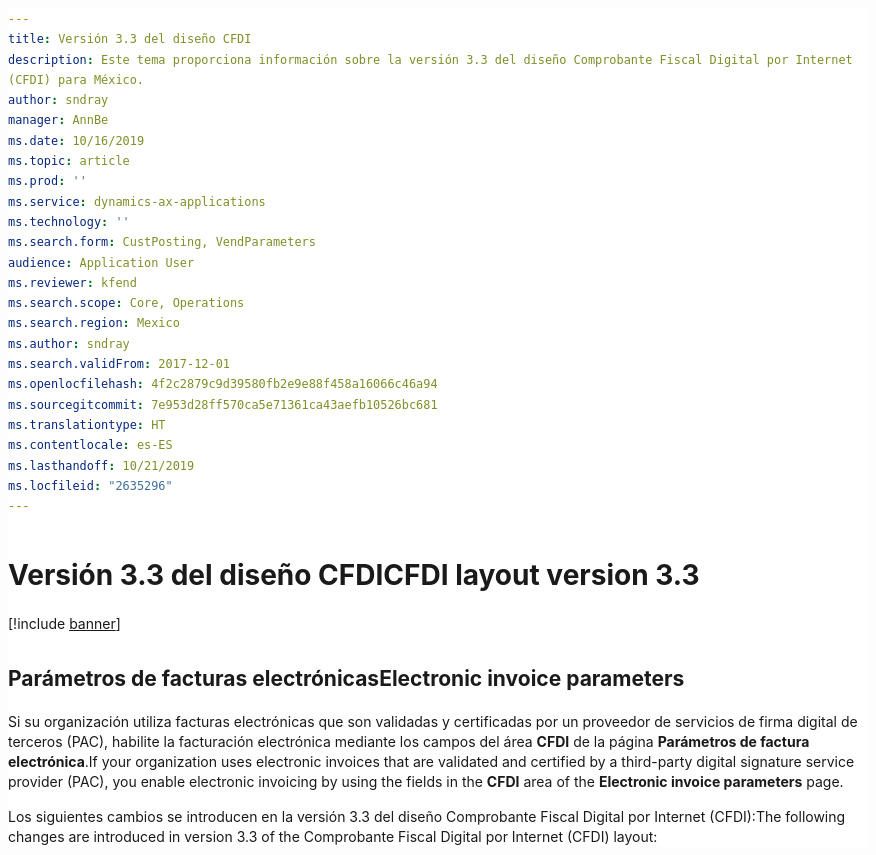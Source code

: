 ```yaml
---
title: Versión 3.3 del diseño CFDI
description: Este tema proporciona información sobre la versión 3.3 del diseño Comprobante Fiscal Digital por Internet (CFDI) para México.
author: sndray
manager: AnnBe
ms.date: 10/16/2019
ms.topic: article
ms.prod: ''
ms.service: dynamics-ax-applications
ms.technology: ''
ms.search.form: CustPosting, VendParameters
audience: Application User
ms.reviewer: kfend
ms.search.scope: Core, Operations
ms.search.region: Mexico
ms.author: sndray
ms.search.validFrom: 2017-12-01
ms.openlocfilehash: 4f2c2879c9d39580fb2e9e88f458a16066c46a94
ms.sourcegitcommit: 7e953d28ff570ca5e71361ca43aefb10526bc681
ms.translationtype: HT
ms.contentlocale: es-ES
ms.lasthandoff: 10/21/2019
ms.locfileid: "2635296"
---
```

# <a name="cfdi-layout-version-33"></a><span data-ttu-id="d1e33-103">Versión 3.3 del diseño CFDI</span><span class="sxs-lookup"><span data-stu-id="d1e33-103">CFDI layout version 3.3</span></span>

[!include [banner](../includes/banner.md)]

## <a name="electronic-invoice-parameters"></a><span data-ttu-id="d1e33-104">Parámetros de facturas electrónicas</span><span class="sxs-lookup"><span data-stu-id="d1e33-104">Electronic invoice parameters</span></span>

<span data-ttu-id="d1e33-105">Si su organización utiliza facturas electrónicas que son validadas y certificadas por un proveedor de servicios de firma digital de terceros (PAC), habilite la facturación electrónica mediante los campos del área **CFDI** de la página **Parámetros de factura electrónica**.</span><span class="sxs-lookup"><span data-stu-id="d1e33-105">If your organization uses electronic invoices that are validated and certified by a third-party digital signature service provider (PAC), you enable electronic invoicing by using the fields in the **CFDI** area of the **Electronic invoice parameters** page.</span></span>

<span data-ttu-id="d1e33-106">Los siguientes cambios se introducen en la versión 3.3 del diseño Comprobante Fiscal Digital por Internet (CFDI):</span><span class="sxs-lookup"><span data-stu-id="d1e33-106">The following changes are introduced in version 3.3 of the Comprobante Fiscal Digital por Internet (CFDI) layout:</span></span>
